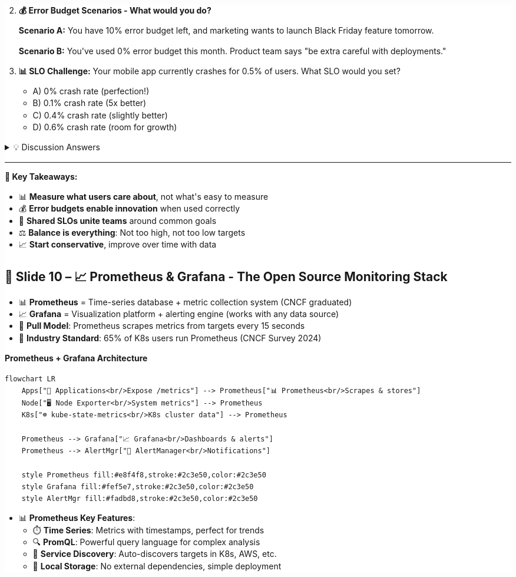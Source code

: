 2. **💰 Error Budget Scenarios - What would you do?**

   **Scenario A:** You have 10% error budget left, and marketing wants to launch Black Friday feature tomorrow.
   
   **Scenario B:** You've used 0% error budget this month. Product team says "be extra careful with deployments."

3. **📊 SLO Challenge:** 
   Your mobile app currently crashes for 0.5% of users. What SLO would you set?
   - A) 0% crash rate (perfection!)
   - B) 0.1% crash rate (5x better)  
   - C) 0.4% crash rate (slightly better)
   - D) 0.6% crash rate (room for growth)

<details><summary>💡 Discussion Answers</summary></details>

---

**🎯 Key Takeaways:**
- 📊 **Measure what users care about**, not what's easy to measure
- 💰 **Error budgets enable innovation** when used correctly  
- 🤝 **Shared SLOs unite teams** around common goals
- ⚖️ **Balance is everything**: Not too high, not too low targets
- 📈 **Start conservative**, improve over time with data

## 📍 Slide 10 – 📈 Prometheus & Grafana - The Open Source Monitoring Stack

* 📊 **Prometheus** = Time-series database + metric collection system (CNCF graduated)
* 📈 **Grafana** = Visualization platform + alerting engine (works with any data source)
* 🔄 **Pull Model**: Prometheus scrapes metrics from targets every 15 seconds
* 🎯 **Industry Standard**: 65% of K8s users run Prometheus (CNCF Survey 2024)

**Prometheus + Grafana Architecture**
```mermaid
flowchart LR
    Apps["🚀 Applications<br/>Expose /metrics"] --> Prometheus["📊 Prometheus<br/>Scrapes & stores"]
    Node["🖥️ Node Exporter<br/>System metrics"] --> Prometheus
    K8s["☸️ kube-state-metrics<br/>K8s cluster data"] --> Prometheus
    
    Prometheus --> Grafana["📈 Grafana<br/>Dashboards & alerts"]
    Prometheus --> AlertMgr["🚨 AlertManager<br/>Notifications"]
    
    style Prometheus fill:#e8f4f8,stroke:#2c3e50,color:#2c3e50
    style Grafana fill:#fef5e7,stroke:#2c3e50,color:#2c3e50
    style AlertMgr fill:#fadbd8,stroke:#2c3e50,color:#2c3e50
```

* 📊 **Prometheus Key Features**:
  * ⏱️ **Time Series**: Metrics with timestamps, perfect for trends
  * 🔍 **PromQL**: Powerful query language for complex analysis
  * 🎯 **Service Discovery**: Auto-discovers targets in K8s, AWS, etc.
  * 💾 **Local Storage**: No external dependencies, simple deployment
